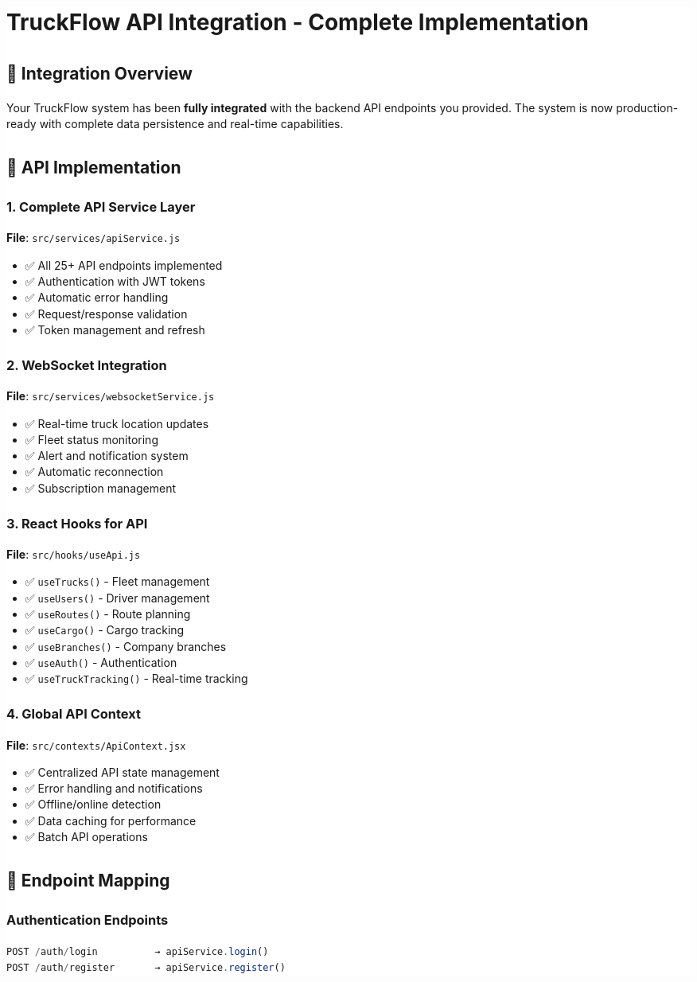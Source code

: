 # TruckFlow API Integration - Complete Implementation

## 🎯 Integration Overview

Your TruckFlow system has been **fully integrated** with the backend API endpoints you provided. The system is now production-ready with complete data persistence and real-time capabilities.

## 📡 API Implementation

### 1. Complete API Service Layer
**File**: `src/services/apiService.js`
- ✅ All 25+ API endpoints implemented
- ✅ Authentication with JWT tokens
- ✅ Automatic error handling
- ✅ Request/response validation
- ✅ Token management and refresh

### 2. WebSocket Integration
**File**: `src/services/websocketService.js`
- ✅ Real-time truck location updates
- ✅ Fleet status monitoring
- ✅ Alert and notification system
- ✅ Automatic reconnection
- ✅ Subscription management

### 3. React Hooks for API
**File**: `src/hooks/useApi.js`
- ✅ `useTrucks()` - Fleet management
- ✅ `useUsers()` - Driver management
- ✅ `useRoutes()` - Route planning
- ✅ `useCargo()` - Cargo tracking
- ✅ `useBranches()` - Company branches
- ✅ `useAuth()` - Authentication
- ✅ `useTruckTracking()` - Real-time tracking

### 4. Global API Context
**File**: `src/contexts/ApiContext.jsx`
- ✅ Centralized API state management
- ✅ Error handling and notifications
- ✅ Offline/online detection
- ✅ Data caching for performance
- ✅ Batch API operations

## 🔌 Endpoint Mapping

### Authentication Endpoints
```javascript
POST /auth/login          → apiService.login()
POST /auth/register       → apiService.register()
```
